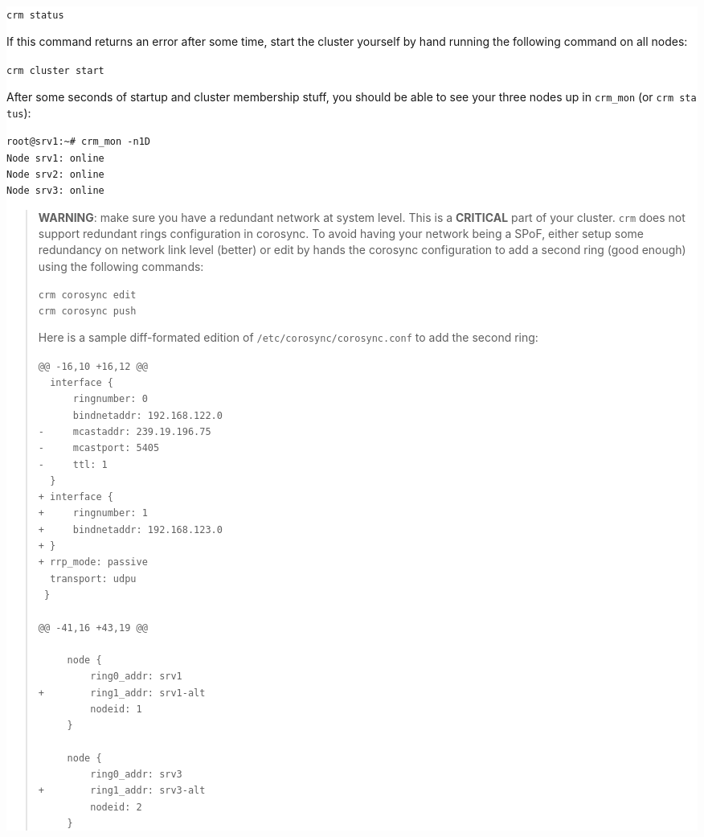 ~~~
crm status
~~~

If this command returns an error after some time, start the cluster yourself by
hand running the following command on all nodes:

~~~
crm cluster start
~~~

After some seconds of startup and cluster membership stuff, you should be able
to see your three nodes up in `crm_mon` (or `crm status`):

~~~
root@srv1:~# crm_mon -n1D
Node srv1: online
Node srv2: online
Node srv3: online
~~~


> **WARNING**: make sure you have a redundant network at system level. This is a
> __**CRITICAL**__ part of your cluster. `crm` does not support redundant rings
> configuration in corosync.
> To avoid having your network being a SPoF, either setup some redundancy on
> network link level (better) or edit by hands the corosync configuration to
> add a second ring (good enough) using the following commands:
>
> ~~~
> crm corosync edit
> crm corosync push
> ~~~
>
> Here is a sample diff-formated edition of `/etc/corosync/corosync.conf` to
> add the second ring:
>
> ~~~
> @@ -16,10 +16,12 @@
>  	interface {
>  		ringnumber: 0
>  		bindnetaddr: 192.168.122.0
> -		mcastaddr: 239.19.196.75
> -		mcastport: 5405
> -		ttl: 1
>  	}
> +	interface {
> +		ringnumber: 1
> +		bindnetaddr: 192.168.123.0
> +	}
> +	rrp_mode: passive
>  	transport: udpu
>  }
>  
> @@ -41,16 +43,19 @@
>  
>      node {
>          ring0_addr: srv1
> +        ring1_addr: srv1-alt
>          nodeid: 1
>      }
>  
>      node {
>          ring0_addr: srv3
> +        ring1_addr: srv3-alt
>          nodeid: 2
>      }